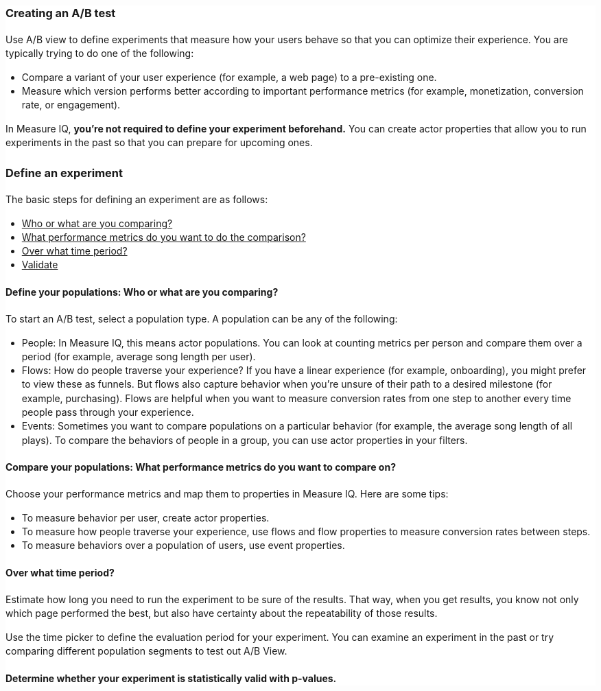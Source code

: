 ### Creating an A/B test

Use A/B view to define experiments that measure how your users behave so that you can optimize their experience. You are typically trying to do one of the following:

- Compare a variant of your user experience (for example, a web page) to a pre-existing one. 
- Measure which version performs better according to important performance metrics (for example, monetization, conversion rate, or engagement).

In Measure IQ, **you’re not required to define your experiment beforehand.** You can create actor properties that allow you to run experiments in the past so that you can prepare for upcoming ones.

### Define an experiment

The basic steps for defining an experiment are as follows:

- [Who or what are you comparing?](#population) 
- [What performance metrics do you want to do the comparison?](#performance)
- [Over what time period?](#time-period)
- [Validate](#validate)

#### **Define your populations: Who or what are you comparing?**

To start an A/B test, select a population type. A population can be any of the following:

- People: In Measure IQ, this means actor populations. You can look at counting metrics per person and compare them over a period (for example, average song length per user).
- Flows: How do people traverse your experience? If you have a linear experience (for example, onboarding), you might prefer to view these as funnels. But flows also capture behavior when you’re unsure of their path to a desired milestone (for example, purchasing). Flows are helpful when you want to measure conversion rates from one step to another every time people pass through your experience.
- Events: Sometimes you want to compare populations on a particular behavior (for example, the average song length of all plays). To compare the behaviors of people in a group, you can use actor properties in your filters.

#### **Compare your populations: What performance metrics do you want to compare on?**

Choose your performance metrics and map them to properties in Measure IQ. Here are some tips:

- To measure behavior per user, create actor properties.
- To measure how people traverse your experience, use flows and flow properties to measure conversion rates between steps.
- To measure behaviors over a population of users, use event properties.

#### **Over what time period?**

Estimate how long you need to run the experiment to be sure of the results. That way, when you get results, you know not only which page performed the best, but also have certainty about the repeatability of those results. 

Use the time picker to define the evaluation period for your experiment. You can examine an experiment in the past or try comparing different population segments to test out A/B View.

#### **Determine whether your experiment is statistically valid with p-values.**
